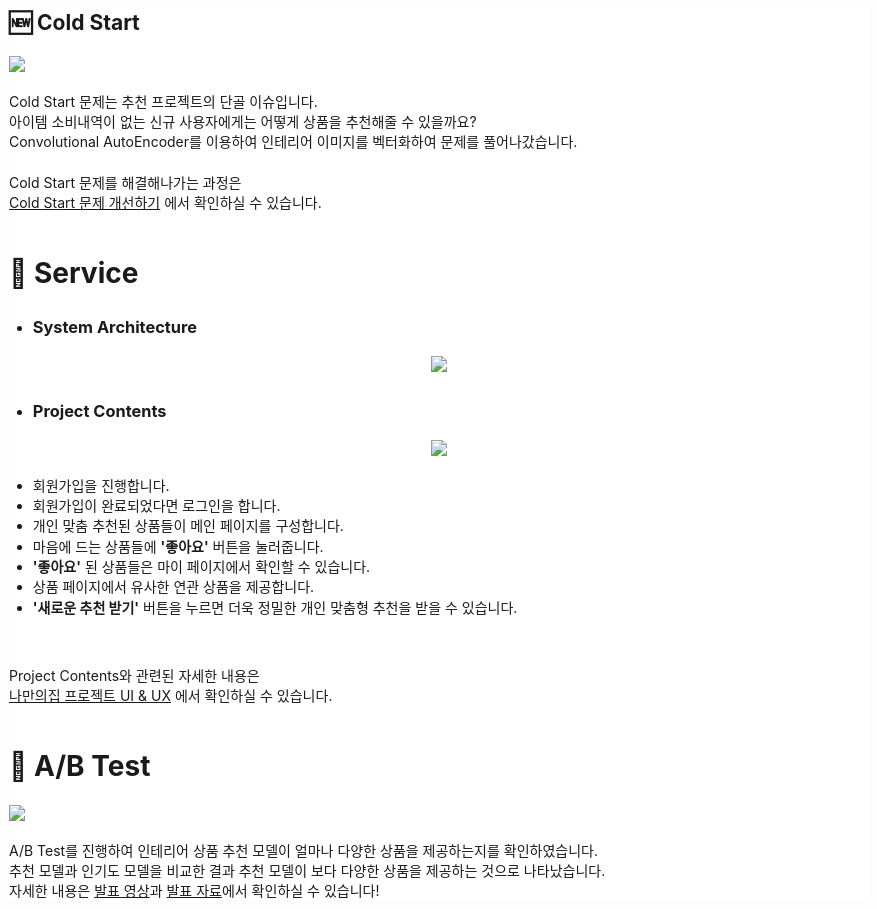 ## :new: Cold Start

<p>
  <img src="https://user-images.githubusercontent.com/67851701/217467829-07a30e7d-e125-4145-8277-0cca6726ddc5.png" width="400">
</p>

Cold Start 문제는 추천 프로젝트의 단골 이슈입니다.  
아이템 소비내역이 없는 신규 사용자에게는 어떻게 상품을 추천해줄 수 있을까요?  
Convolutional AutoEncoder를 이용하여 인테리어 이미지를 벡터화하여 문제를 풀어나갔습니다.  
<br>
Cold Start 문제를 해결해나가는 과정은  
[Cold Start 문제 개선하기](https://github.com/boostcampaitech4lv23recsys2/final-project-level3-recsys-12/wiki/Cold-start-%EB%AC%B8%EC%A0%9C-%EA%B0%9C%EC%84%A0) 에서 확인하실 수 있습니다.

# :cake: Service

- ### System Architecture

<p align="center">
  <img src="https://user-images.githubusercontent.com/67851701/216807835-225f09bf-69f6-46e5-b53f-1c3150b0beb9.png" width="900">  
</p>

- ### Project Contents

<p align="center">
  <img src="https://user-images.githubusercontent.com/67851701/216807924-682433cb-2bd5-42de-9236-76639df1e729.png" width="900">  
</p>

* 회원가입을 진행합니다.  
* 회원가입이 완료되었다면 로그인을 합니다.  
* 개인 맞춤 추천된 상품들이 메인 페이지를 구성합니다.  
* 마음에 드는 상품들에 **'좋아요'** 버튼을 눌러줍니다.  
* **'좋아요'** 된 상품들은 마이 페이지에서 확인할 수 있습니다.  
* 상품 페이지에서 유사한 연관 상품을 제공합니다.   
* **'새로운 추천 받기'** 버튼을 누르면 더욱 정밀한 개인 맞춤형 추천을 받을 수 있습니다.  
  
<br>

Project Contents와 관련된 자세한 내용은  
[나만의집 프로젝트 UI & UX](https://github.com/boostcampaitech4lv23recsys2/final-project-level3-recsys-12/wiki/UI&UX) 에서 확인하실 수 있습니다.  

# :pencil: A/B Test

<p>
<img src="https://user-images.githubusercontent.com/67851701/217741865-3d69cac0-7f3d-48a6-b3b5-56e8f02f061a.png" width="500">
</p>

A/B Test를 진행하여 인테리어 상품 추천 모델이 얼마나 다양한 상품을 제공하는지를 확인하였습니다.  
추천 모델과 인기도 모델을 비교한 결과 추천 모델이 보다 다양한 상품을 제공하는 것으로 나타났습니다.  
자세한 내용은 [발표 영상](https://www.youtube.com/watch?v=rJuBYWqGv-g)과 [발표 자료](https://github.com/boostcampaitech4lv23recsys2/final-project-level3-recsys-12/blob/main/나만의집%20발표%20자료.pdf)에서 확인하실 수 있습니다!  
